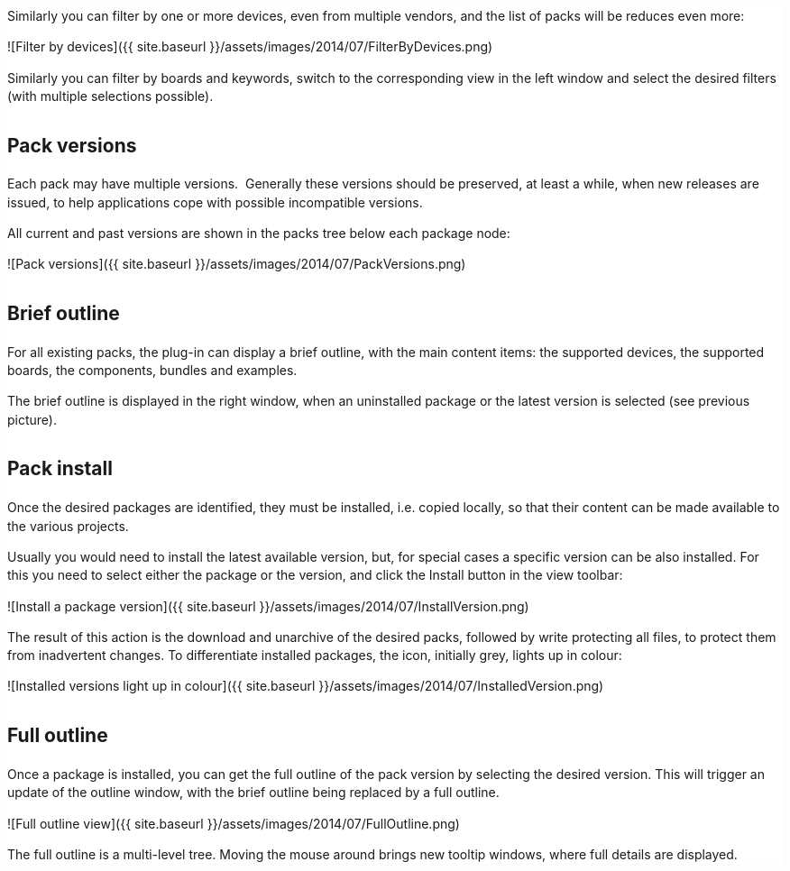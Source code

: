 Similarly you can filter by one or more devices, even from multiple vendors, and the list of packs will be reduces even more:

![Filter by devices]({{ site.baseurl }}/assets/images/2014/07/FilterByDevices.png)

Similarly you can filter by boards and keywords, switch to the corresponding view in the left window and select the desired filters (with multiple selections possible).

## Pack versions

Each pack may have multiple versions.  Generally these versions should be preserved, at least a while, when new releases are issued, to help applications cope with possible incompatible versions.

All current and past versions are shown in the packs tree below each package node:

![Pack versions]({{ site.baseurl }}/assets/images/2014/07/PackVersions.png)

## Brief outline

For all existing packs, the plug-in can display a brief outline, with the main content items: the supported devices, the supported boards, the components, bundles and examples.

The brief outline is displayed in the right window, when an uninstalled package or the latest version is selected (see previous picture).

## Pack install

Once the desired packages are identified, they must be installed, i.e. copied locally, so that their content can be made available to the various projects.

Usually you would need to install the latest available version, but, for special cases a specific version can be also installed. For this you need to select either the package or the version, and click the Install button in the view toolbar:

![Install a package version]({{ site.baseurl }}/assets/images/2014/07/InstallVersion.png)

The result of this action is the download and unarchive of the desired packs, followed by write protecting all files, to protect them from inadvertent changes. To differentiate installed packages, the icon, initially grey, lights up in colour:

![Installed versions light up in colour]({{ site.baseurl }}/assets/images/2014/07/InstalledVersion.png)

## Full outline

Once a package is installed, you can get the full outline of the pack version by selecting the desired version. This will trigger an update of the outline window, with the brief outline being replaced by a full outline.

![Full outline view]({{ site.baseurl }}/assets/images/2014/07/FullOutline.png)

The full outline is a multi-level tree. Moving the mouse around brings new tooltip windows, where full details are displayed.
